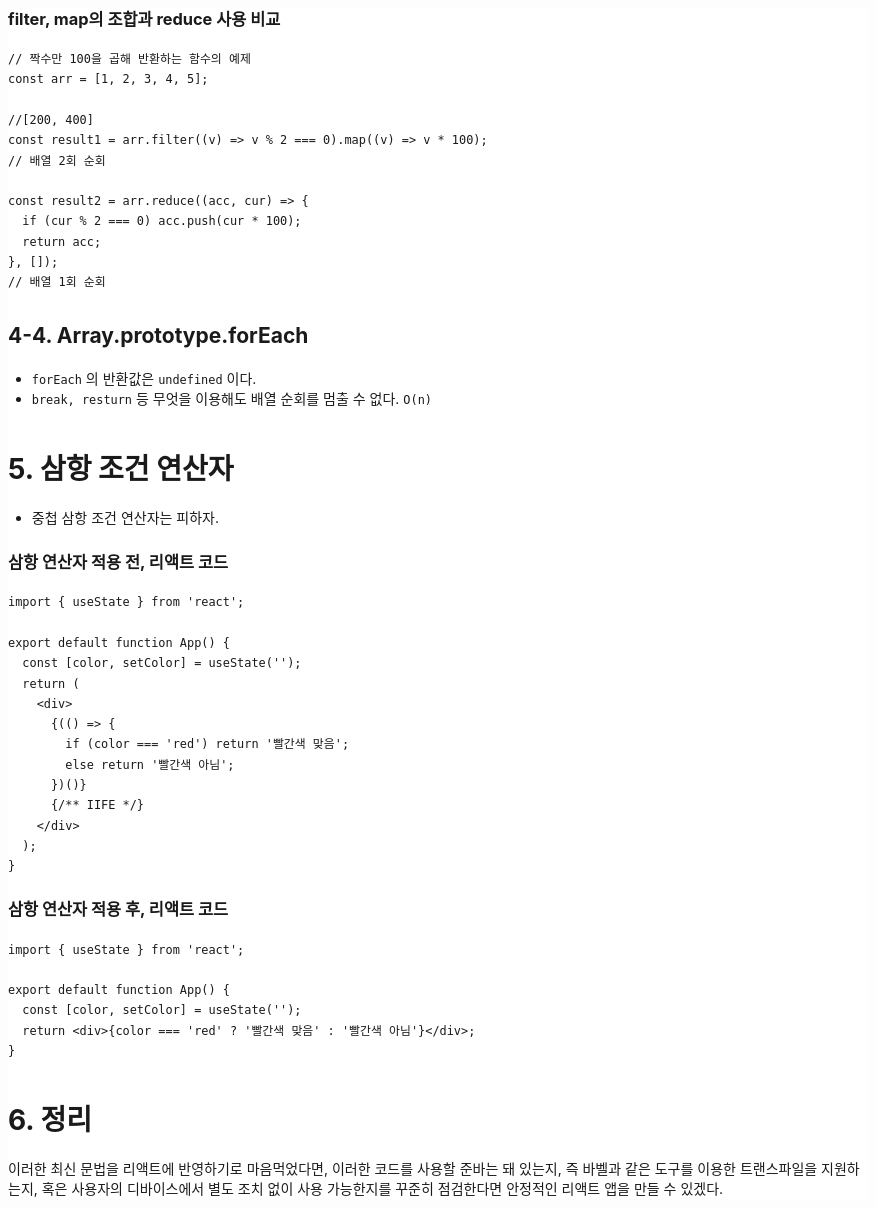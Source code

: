 ### filter, map의 조합과 reduce 사용 비교

```tsx
// 짝수만 100을 곱해 반환하는 함수의 예제
const arr = [1, 2, 3, 4, 5];

//[200, 400]
const result1 = arr.filter((v) => v % 2 === 0).map((v) => v * 100);
// 배열 2회 순회

const result2 = arr.reduce((acc, cur) => {
  if (cur % 2 === 0) acc.push(cur * 100);
  return acc;
}, []);
// 배열 1회 순회
```

## 4-4. Array.prototype.forEach

- `forEach` 의 반환값은 `undefined` 이다.
- `break, resturn` 등 무엇을 이용해도 배열 순회를 멈출 수 없다. `O(n)`

# 5. 삼항 조건 연산자

- 중첩 삼항 조건 연산자는 피하자.

### 삼항 연산자 적용 전, 리액트 코드

```tsx
import { useState } from 'react';

export default function App() {
  const [color, setColor] = useState('');
  return (
    <div>
      {(() => {
        if (color === 'red') return '빨간색 맞음';
        else return '빨간색 아님';
      })()}
      {/** IIFE */}
    </div>
  );
}
```

### 삼항 연산자 적용 후, 리액트 코드

```tsx
import { useState } from 'react';

export default function App() {
  const [color, setColor] = useState('');
  return <div>{color === 'red' ? '빨간색 맞음' : '빨간색 아님'}</div>;
}
```

# 6. 정리

이러한 최신 문법을 리액트에 반영하기로 마음먹었다면, 이러한 코드를 사용할 준바는 돼 있는지, 즉 바벨과 같은 도구를 이용한 트랜스파일을 지원하는지, 혹은 사용자의 디바이스에서 별도 조치 없이 사용 가능한지를 꾸준히 점검한다면 안정적인 리액트 앱을 만들 수 있겠다.
